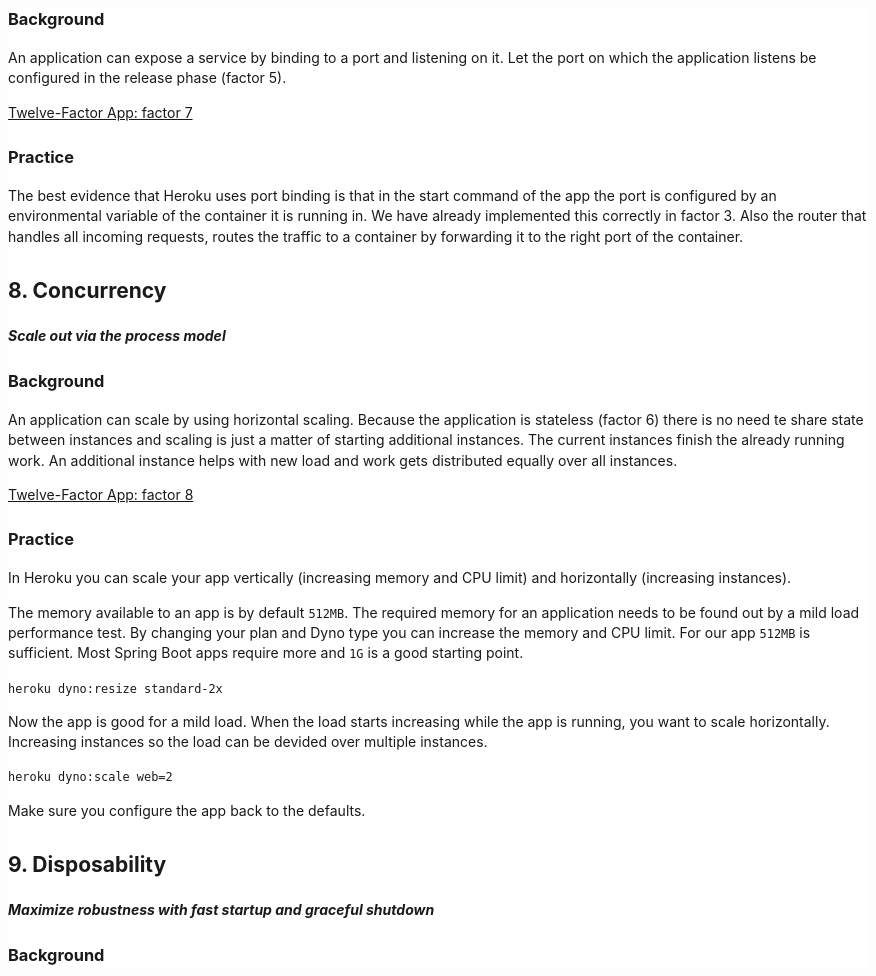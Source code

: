 ### Background

An application can expose a service by binding to a port and listening on it. Let the port on which the application listens be configured in the release phase (factor 5).

[Twelve-Factor App: factor 7](https://12factor.net/port-binding)

### Practice
The best evidence that Heroku uses port binding is that in the start command of the app the port is configured by an environmental variable of the container it is running in. We have already implemented this correctly in factor 3. Also the router that handles all incoming requests, routes the traffic to a container by forwarding it to the right port of the container.

## 8. Concurrency
##### Scale out via the process model

### Background

An application can scale by using horizontal scaling. Because the application is stateless (factor 6) there is no need te share state between instances and scaling is just a matter of starting additional instances. The current instances finish the already running work. An additional instance helps with new load and work gets distributed equally over all instances.

[Twelve-Factor App: factor 8](https://12factor.net/concurrency)

### Practice
In Heroku you can scale your app vertically (increasing memory and CPU limit) and horizontally (increasing instances).

The memory available to an app is by default `512MB`. The required memory for an application needs to be found out by a mild load performance test. By changing your plan and Dyno type you can increase the memory and CPU limit. For our app `512MB` is sufficient. Most Spring Boot apps require more and `1G` is a good starting point.

``` console
heroku dyno:resize standard-2x
```

Now the app is good for a mild load. When the load starts increasing while the app is running, you want to scale horizontally. Increasing instances so the load can be devided over multiple instances.

``` console
heroku dyno:scale web=2
```

Make sure you configure the app back to the defaults.

## 9. Disposability
##### Maximize robustness with fast startup and graceful shutdown

### Background
